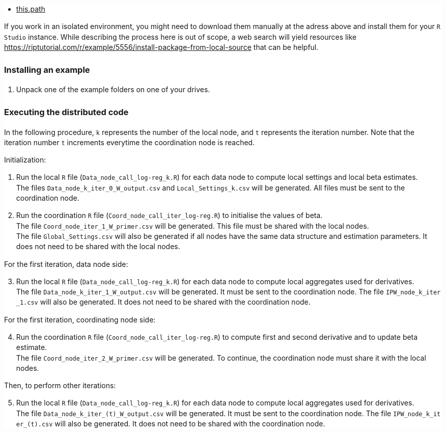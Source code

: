 - [this.path](https://cran.r-project.org/package=this.path)

If you work in an isolated environment, you might need to download them manually at the adress above and install them for your `RStudio` instance. While describing the process here is out of scope, a web search will yield resources like https://riptutorial.com/r/example/5556/install-package-from-local-source that can be helpful.

### Installing an example

1. Unpack one of the example folders on one of your drives.

### Executing the distributed code 

In the following procedure, `k` represents the number of the local node, and `t` represents the iteration number. Note that the iteration number `t` increments everytime the coordination node is reached.

Initialization:

1. Run the local `R` file (`Data_node_call_log-reg_k.R`) for each data node to compute local settings and local beta estimates.  
The files `Data_node_k_iter_0_W_output.csv` and `Local_Settings_k.csv` will be generated. All files must be sent to the coordination node.

2. Run the coordination `R` file (`Coord_node_call_iter_log-reg.R`) to initialise the values of beta.  
The file `Coord_node_iter_1_W_primer.csv`  will be generated. This file must be shared with the local nodes.  
The file `Global_Settings.csv` will also be generated if all nodes have the same data structure and estimation parameters. It does not need to be shared with the local nodes.

For the first iteration, data node side:

3. Run the local `R` file (`Data_node_call_log-reg_k.R`) for each data node to compute local aggregates used for derivatives.  
The file `Data_node_k_iter_1_W_output.csv` will be generated. It must be sent to the coordination node.
The file `IPW_node_k_iter_1.csv` will also be generated. It does not need to be shared with the coordination node.

For the first iteration, coordinating node side:

4. Run the coordination `R` file (`Coord_node_call_iter_log-reg.R`) to compute first and second derivative and to update beta estimate.  
The file `Coord_node_iter_2_W_primer.csv` will be generated. To continue, the coordination node must share it with the local nodes.

Then, to perform other iterations:

5. Run the local `R` file (`Data_node_call_log-reg_k.R`) for each data node to compute local aggregates used for derivatives.  
The file `Data_node_k_iter_(t)_W_output.csv` will be generated. It must be sent to the coordination node.
The file `IPW_node_k_iter_(t).csv` will also be generated. It does not need to be shared with the coordination node.
